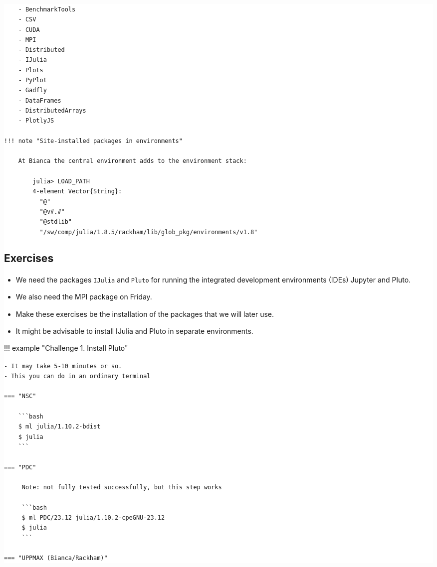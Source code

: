         - BenchmarkTools
        - CSV
        - CUDA
        - MPI
        - Distributed
        - IJulia
        - Plots
        - PyPlot
        - Gadfly
        - DataFrames
        - DistributedArrays
        - PlotlyJS

    !!! note "Site-installed packages in environments"

        At Bianca the central environment adds to the environment stack:

            julia> LOAD_PATH
            4-element Vector{String}:
              "@"
              "@v#.#"
              "@stdlib"
              "/sw/comp/julia/1.8.5/rackham/lib/glob_pkg/environments/v1.8"


## Exercises

- We need the packages ``IJulia`` and ``Pluto`` for running the integrated development environments (IDEs) Jupyter and Pluto.
- We also need the MPI package on Friday.

- Make these exercises be the installation of the packages that we will later use.
- It might be advisable to install IJulia and Pluto in separate environments.

!!! example "Challenge 1. Install Pluto"

    - It may take 5-10 minutes or so.
    - This you can do in an ordinary terminal

    === "NSC"

        ```bash
        $ ml julia/1.10.2-bdist
        $ julia
        ```

    === "PDC"

         Note: not fully tested successfully, but this step works

         ```bash
         $ ml PDC/23.12 julia/1.10.2-cpeGNU-23.12
         $ julia
         ```

    === "UPPMAX (Bianca/Rackham)"
